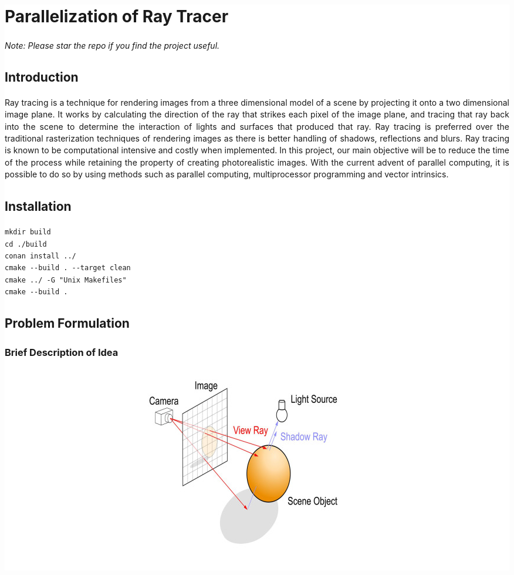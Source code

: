 # Parallelization of Ray Tracer

<i>Note: Please star the repo if you find the project useful.</i>

## Introduction

<p align="justify">
Ray tracing is a technique for rendering images from a three dimensional model of a scene by projecting it onto a two dimensional image plane. It works by calculating the direction of the ray that strikes each pixel of the image plane, and tracing that ray back into the scene to determine the interaction of lights and surfaces that produced that ray. Ray tracing is preferred over the traditional rasterization techniques of rendering images as there is better handling of shadows, reflections and blurs. Ray tracing is known to be computational intensive and costly when implemented. In this project, our main objective will be to reduce the time of the process while retaining the property of creating photorealistic images. With the current advent of parallel computing, it is possible to do so by using methods such as parallel computing, multiprocessor programming and vector intrinsics.
</p>

## Installation
```
mkdir build
cd ./build
conan install ../
cmake --build . --target clean
cmake ../ -G "Unix Makefiles" 
cmake --build .
```

## Problem Formulation

### Brief Description of Idea

<p align="center">
  <img src="./images/img1.jpeg" alt="Alt text">
</p>
